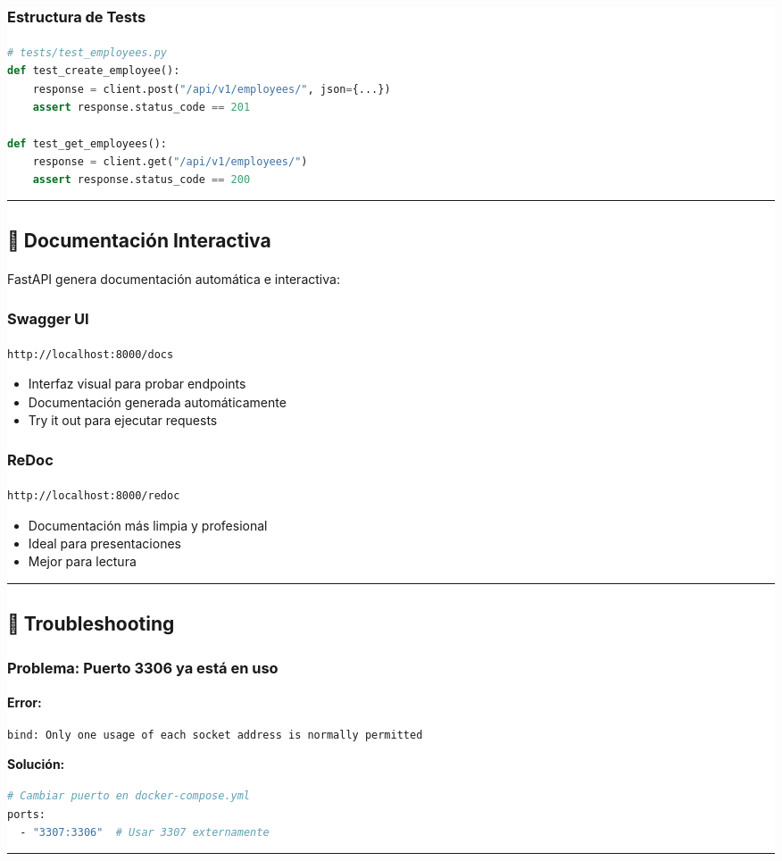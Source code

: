 ### Estructura de Tests

```python
# tests/test_employees.py
def test_create_employee():
    response = client.post("/api/v1/employees/", json={...})
    assert response.status_code == 201
    
def test_get_employees():
    response = client.get("/api/v1/employees/")
    assert response.status_code == 200
```

---

## 📖 Documentación Interactiva

FastAPI genera documentación automática e interactiva:

### Swagger UI
```
http://localhost:8000/docs
```
- Interfaz visual para probar endpoints
- Documentación generada automáticamente
- Try it out para ejecutar requests

### ReDoc
```
http://localhost:8000/redoc
```
- Documentación más limpia y profesional
- Ideal para presentaciones
- Mejor para lectura

---

## 🐛 Troubleshooting

### Problema: Puerto 3306 ya está en uso

**Error:**
```
bind: Only one usage of each socket address is normally permitted
```

**Solución:**
```bash
# Cambiar puerto en docker-compose.yml
ports:
  - "3307:3306"  # Usar 3307 externamente
```

---